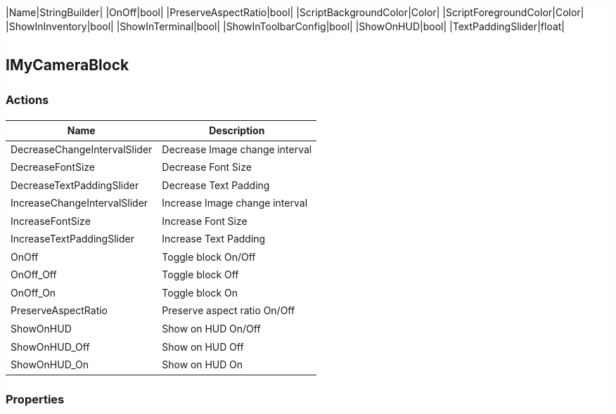 |Name|StringBuilder|
|OnOff|bool|
|PreserveAspectRatio|bool|
|ScriptBackgroundColor|Color|
|ScriptForegroundColor|Color|
|ShowInInventory|bool|
|ShowInTerminal|bool|
|ShowInToolbarConfig|bool|
|ShowOnHUD|bool|
|TextPaddingSlider|float|

## IMyCameraBlock

### Actions

|Name|Description|
|-|-|
|DecreaseChangeIntervalSlider|Decrease Image change interval|
|DecreaseFontSize|Decrease Font Size|
|DecreaseTextPaddingSlider|Decrease Text Padding|
|IncreaseChangeIntervalSlider|Increase Image change interval|
|IncreaseFontSize|Increase Font Size|
|IncreaseTextPaddingSlider|Increase Text Padding|
|OnOff|Toggle block On/Off|
|OnOff_Off|Toggle block Off|
|OnOff_On|Toggle block On|
|PreserveAspectRatio|Preserve aspect ratio On/Off|
|ShowOnHUD|Show on HUD On/Off|
|ShowOnHUD_Off|Show on HUD Off|
|ShowOnHUD_On|Show on HUD On|

### Properties
